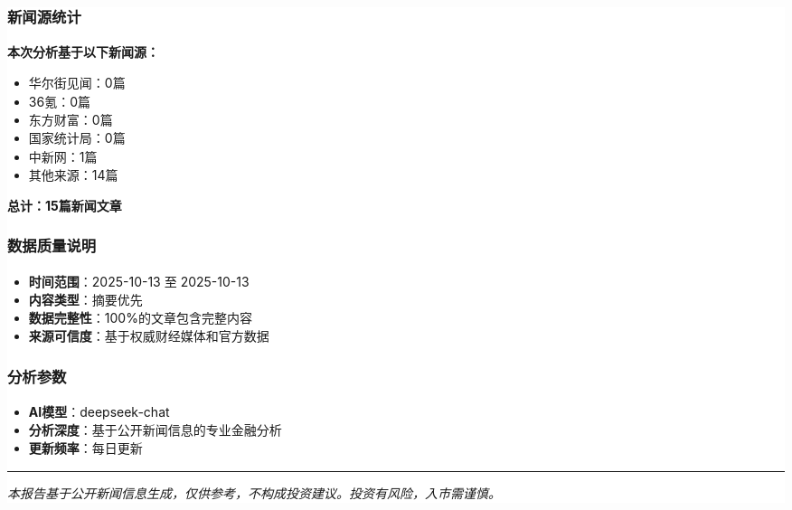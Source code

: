 ### 新闻源统计
**本次分析基于以下新闻源：**
- 华尔街见闻：0篇
- 36氪：0篇
- 东方财富：0篇
- 国家统计局：0篇
- 中新网：1篇
- 其他来源：14篇

**总计：15篇新闻文章**

### 数据质量说明
- **时间范围**：2025-10-13 至 2025-10-13
- **内容类型**：摘要优先
- **数据完整性**：100%的文章包含完整内容
- **来源可信度**：基于权威财经媒体和官方数据

### 分析参数
- **AI模型**：deepseek-chat
- **分析深度**：基于公开新闻信息的专业金融分析
- **更新频率**：每日更新

---

*本报告基于公开新闻信息生成，仅供参考，不构成投资建议。投资有风险，入市需谨慎。*
